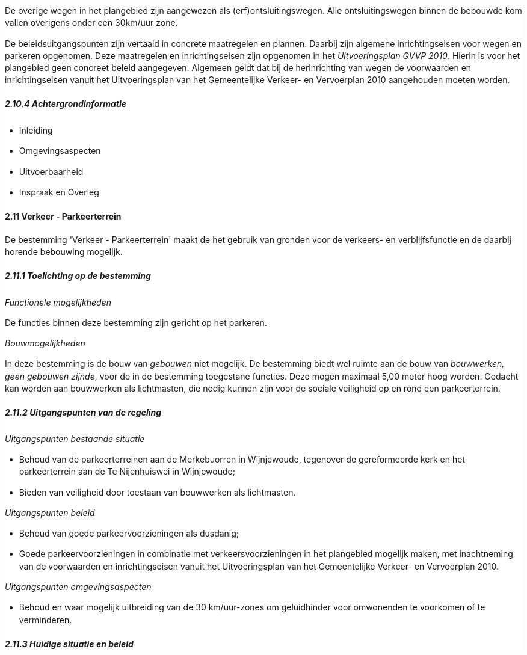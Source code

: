De overige wegen in het plangebied zijn aangewezen als (erf)ontsluitingswegen. Alle ontsluitingswegen binnen de bebouwde kom vallen overigens onder een 30km/uur zone.

De beleidsuitgangspunten zijn vertaald in concrete maatregelen en plannen. Daarbij zijn algemene inrichtingseisen voor wegen en parkeren opgenomen. Deze maatregelen en inrichtingseisen zijn opgenomen in het *Uitvoeringsplan GVVP 2010*. Hierin is voor het plangebied geen concreet beleid aangegeven. Algemeen geldt dat bij de herinrichting van wegen de voorwaarden en inrichtingseisen vanuit het Uitvoeringsplan van het Gemeentelijke Verkeer\- en Vervoerplan 2010 aangehouden moeten worden.

##### 2\.10\.4 Achtergrondinformatie

* Inleiding

* Omgevingsaspecten

* Uitvoerbaarheid

* Inspraak en Overleg

#### 2\.11 Verkeer \- Parkeerterrein

De bestemming 'Verkeer \- Parkeerterrein' maakt de het gebruik van gronden voor de verkeers\- en verblijfsfunctie en de daarbij horende bebouwing mogelijk.

##### 2\.11\.1 Toelichting op de bestemming

*Functionele mogelijkheden*

De functies binnen deze bestemming zijn gericht op het parkeren.

*Bouwmogelijkheden*

In deze bestemming is de bouw van *gebouwen* niet mogelijk. De bestemming biedt wel ruimte aan de bouw van *bouwwerken, geen gebouwen zijnde*, voor de in de bestemming toegestane functies. Deze mogen maximaal 5,00 meter hoog worden. Gedacht kan worden aan bouwwerken als lichtmasten, die nodig kunnen zijn voor de sociale veiligheid op en rond een parkeerterrein.

##### 2\.11\.2 Uitgangspunten van de regeling

*Uitgangspunten bestaande situatie*

* Behoud van de parkeerterreinen aan de Merkebuorren in Wijnjewoude, tegenover de gereformeerde kerk en het parkeerterrein aan de Te Nijenhuiswei in Wijnjewoude;

* Bieden van veiligheid door toestaan van bouwwerken als lichtmasten.

*Uitgangspunten beleid*

* Behoud van goede parkeervoorzieningen als dusdanig;

* Goede parkeervoorzieningen in combinatie met verkeersvoorzieningen in het plangebied mogelijk maken, met inachtneming van de voorwaarden en inrichtingseisen vanuit het Uitvoeringsplan van het Gemeentelijke Verkeer\- en Vervoerplan 2010\.

*Uitgangspunten omgevingsaspecten*

* Behoud en waar mogelijk uitbreiding van de 30 km/uur\-zones om geluidhinder voor omwonenden te voorkomen of te verminderen.

##### 2\.11\.3 Huidige situatie en beleid
